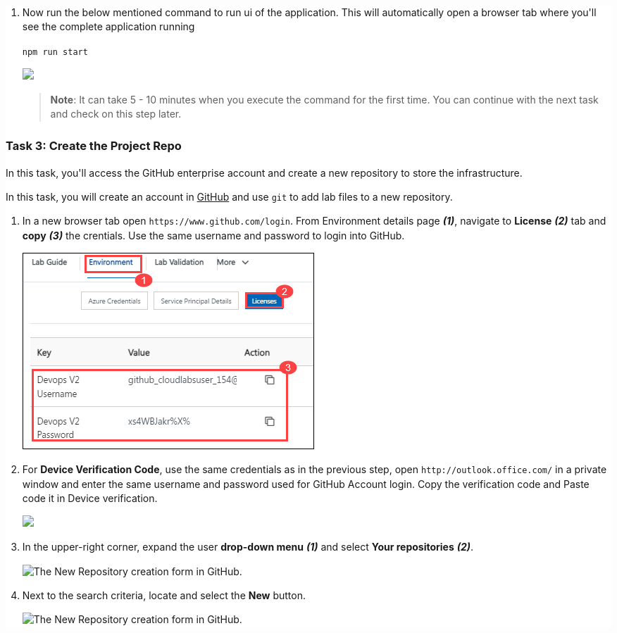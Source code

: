 1. Now run the below mentioned command to run ui of the application. This will automatically open a browser tab where you'll see the complete application running

   ```pwsh
   npm run start
   ```    
  
   ![](media/2dgn156.png) 
   
   >**Note**: It can take 5 - 10 minutes when you execute the command for the first time. You can continue with the next task and check on this step later.   
   
### Task 3: Create the Project Repo

In this task, you'll access the GitHub enterprise account and create a new repository to store the infrastructure.

In this task, you will create an account in [GitHub](https://github.com) and use `git` to add lab files to a new repository.

1. In a new browser tab open ```https://www.github.com/login```. From Environment details page ***(1)***, navigate to **License** ***(2)*** tab and **copy** ***(3)*** the crentials. Use the same username and password to login into GitHub.

   ![](media/credlo.png) 
   
1. For **Device Verification Code**, use the same credentials as in the previous step, open `http://outlook.office.com/` in a private window and enter the same username and password used for GitHub Account login. Copy the verification code and Paste code it in Device verification.

   ![](media/2dgn154.png) 
    
1. In the upper-right corner, expand the user **drop-down menu** ***(1)*** and select **Your repositories** ***(2)***.

   ![The `New Repository` creation form in GitHub.](media/2dg1.png "New Repository Creation Form")

1. Next to the search criteria, locate and select the **New** button.

   ![The `New Repository` creation form in GitHub.](media/ex2-t3-3-git.png "New Repository Creation Form")
